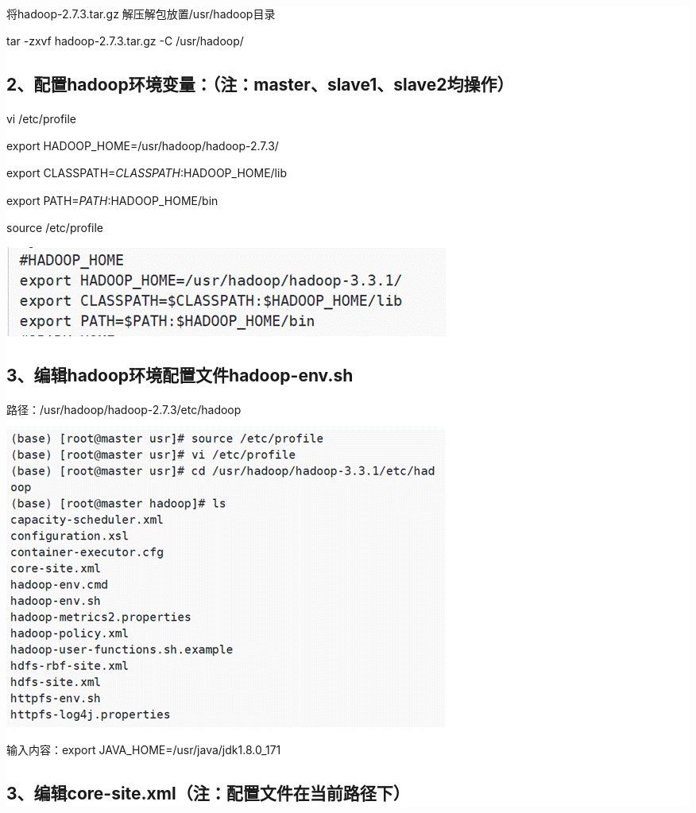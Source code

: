 将hadoop-2.7.3.tar.gz 解压解包放置/usr/hadoop目录

tar -zxvf hadoop-2.7.3.tar.gz -C /usr/hadoop/

## 2、配置hadoop环境变量：（注：master、slave1、slave2均操作）

vi /etc/profile 

export HADOOP_HOME=/usr/hadoop/hadoop-2.7.3/

export CLASSPATH=$CLASSPATH:$HADOOP_HOME/lib

export PATH=$PATH:$HADOOP_HOME/bin

source /etc/profile 

![edea1819d194e4225e67db1d3242aca](/2024/06/03/Spark1/clip_image080.gif)

## 3、编辑hadoop环境配置文件hadoop-env.sh

路径：/usr/hadoop/hadoop-2.7.3/etc/hadoop

![d08312cfc2cba2d400f8a6d7ffffd7d](/2024/06/03/Spark1/clip_image082.gif)

输入内容：export JAVA_HOME=/usr/java/jdk1.8.0_171

## 3、编辑core-site.xml（注：配置文件在当前路径下）
